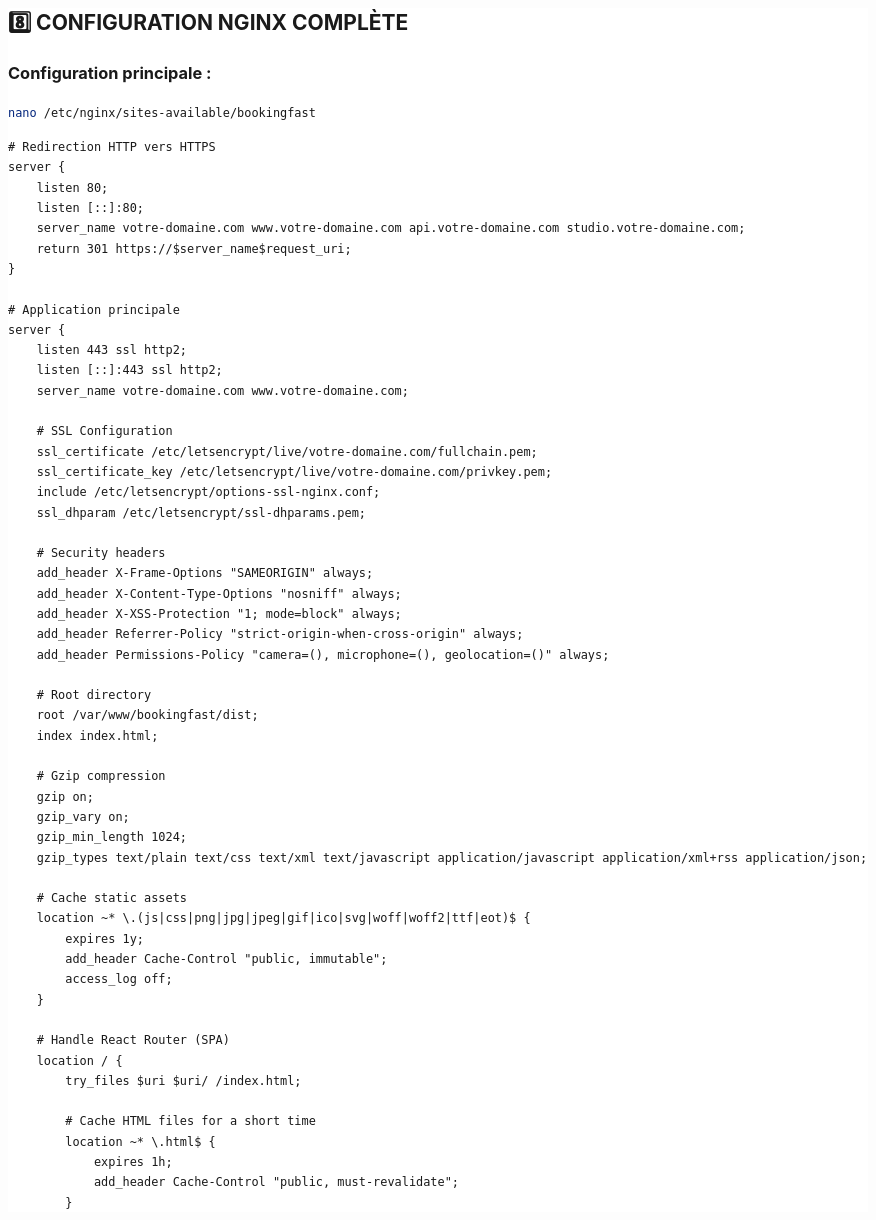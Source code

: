## **8️⃣ CONFIGURATION NGINX COMPLÈTE**

### **Configuration principale :**
```bash
nano /etc/nginx/sites-available/bookingfast
```

```nginx
# Redirection HTTP vers HTTPS
server {
    listen 80;
    listen [::]:80;
    server_name votre-domaine.com www.votre-domaine.com api.votre-domaine.com studio.votre-domaine.com;
    return 301 https://$server_name$request_uri;
}

# Application principale
server {
    listen 443 ssl http2;
    listen [::]:443 ssl http2;
    server_name votre-domaine.com www.votre-domaine.com;

    # SSL Configuration
    ssl_certificate /etc/letsencrypt/live/votre-domaine.com/fullchain.pem;
    ssl_certificate_key /etc/letsencrypt/live/votre-domaine.com/privkey.pem;
    include /etc/letsencrypt/options-ssl-nginx.conf;
    ssl_dhparam /etc/letsencrypt/ssl-dhparams.pem;

    # Security headers
    add_header X-Frame-Options "SAMEORIGIN" always;
    add_header X-Content-Type-Options "nosniff" always;
    add_header X-XSS-Protection "1; mode=block" always;
    add_header Referrer-Policy "strict-origin-when-cross-origin" always;
    add_header Permissions-Policy "camera=(), microphone=(), geolocation=()" always;

    # Root directory
    root /var/www/bookingfast/dist;
    index index.html;

    # Gzip compression
    gzip on;
    gzip_vary on;
    gzip_min_length 1024;
    gzip_types text/plain text/css text/xml text/javascript application/javascript application/xml+rss application/json;

    # Cache static assets
    location ~* \.(js|css|png|jpg|jpeg|gif|ico|svg|woff|woff2|ttf|eot)$ {
        expires 1y;
        add_header Cache-Control "public, immutable";
        access_log off;
    }

    # Handle React Router (SPA)
    location / {
        try_files $uri $uri/ /index.html;
        
        # Cache HTML files for a short time
        location ~* \.html$ {
            expires 1h;
            add_header Cache-Control "public, must-revalidate";
        }
```